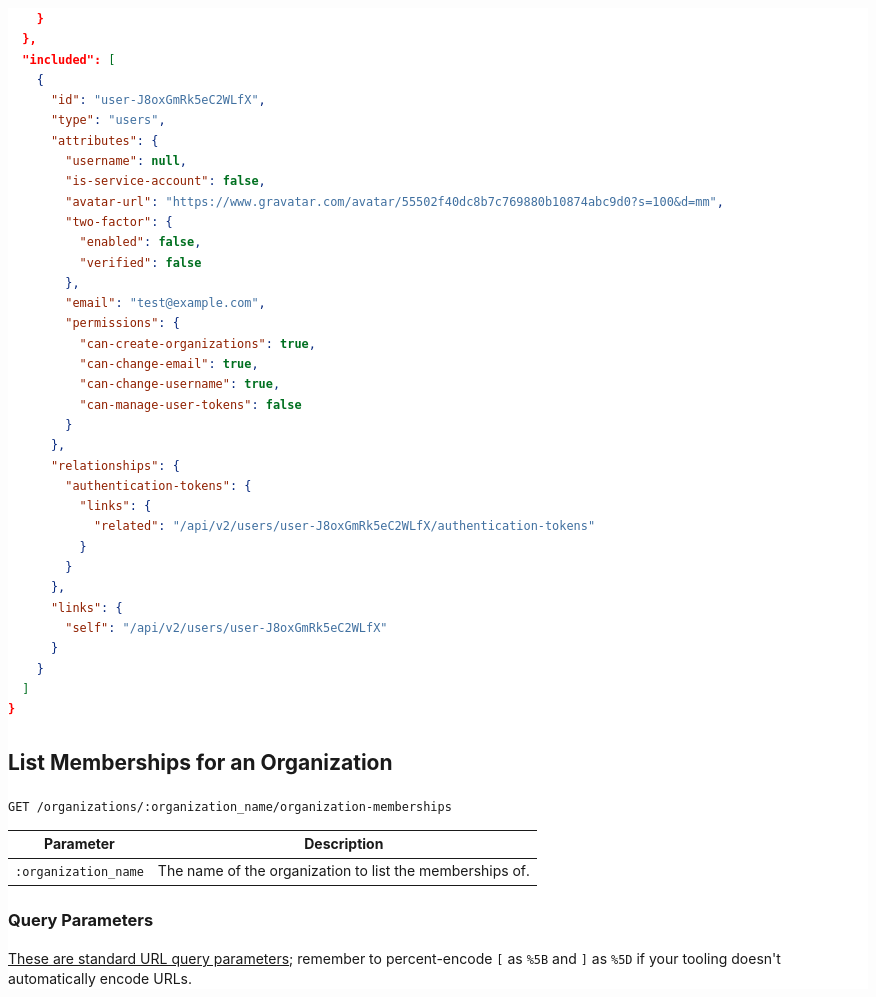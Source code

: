 ```json
    }
  },
  "included": [
    {
      "id": "user-J8oxGmRk5eC2WLfX",
      "type": "users",
      "attributes": {
        "username": null,
        "is-service-account": false,
        "avatar-url": "https://www.gravatar.com/avatar/55502f40dc8b7c769880b10874abc9d0?s=100&d=mm",
        "two-factor": {
          "enabled": false,
          "verified": false
        },
        "email": "test@example.com",
        "permissions": {
          "can-create-organizations": true,
          "can-change-email": true,
          "can-change-username": true,
          "can-manage-user-tokens": false
        }
      },
      "relationships": {
        "authentication-tokens": {
          "links": {
            "related": "/api/v2/users/user-J8oxGmRk5eC2WLfX/authentication-tokens"
          }
        }
      },
      "links": {
        "self": "/api/v2/users/user-J8oxGmRk5eC2WLfX"
      }
    }
  ]
}
```

## List Memberships for an Organization

`GET /organizations/:organization_name/organization-memberships`

Parameter            | Description
-------------------- | ------------
`:organization_name` | The name of the organization to list the memberships of.

### Query Parameters

[These are standard URL query parameters](./index.html#query-parameters); remember to percent-encode `[` as `%5B` and `]` as `%5D` if your tooling doesn't automatically encode URLs.


[200]: https://developer.mozilla.org/en-US/docs/Web/HTTP/Status/200
[201]: https://developer.mozilla.org/en-US/docs/Web/HTTP/Status/201
[202]: https://developer.mozilla.org/en-US/docs/Web/HTTP/Status/202
[204]: https://developer.mozilla.org/en-US/docs/Web/HTTP/Status/204
[400]: https://developer.mozilla.org/en-US/docs/Web/HTTP/Status/400
[401]: https://developer.mozilla.org/en-US/docs/Web/HTTP/Status/401
[403]: https://developer.mozilla.org/en-US/docs/Web/HTTP/Status/403
[404]: https://developer.mozilla.org/en-US/docs/Web/HTTP/Status/404
[409]: https://developer.mozilla.org/en-US/docs/Web/HTTP/Status/409
[412]: https://developer.mozilla.org/en-US/docs/Web/HTTP/Status/412
[422]: https://developer.mozilla.org/en-US/docs/Web/HTTP/Status/422
[429]: https://developer.mozilla.org/en-US/docs/Web/HTTP/Status/429
[500]: https://developer.mozilla.org/en-US/docs/Web/HTTP/Status/500
[504]: https://developer.mozilla.org/en-US/docs/Web/HTTP/Status/504
[JSON API document]: /docs/cloud/api/index.html#json-api-documents
[JSON API error object]: http://jsonapi.org/format/#error-objects
[permissions-citation]: #intentionally-unused---keep-for-maintainers